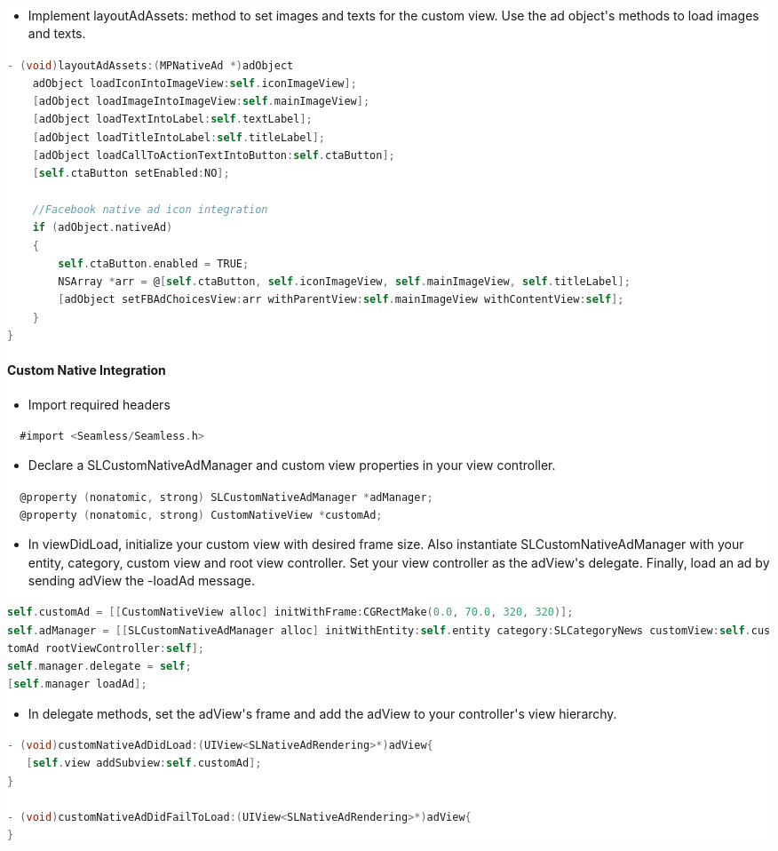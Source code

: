 - Implement layoutAdAssets: method to set images and texts for the custom view. Use the ad object's methods to load images and texts.

```Objective-C
- (void)layoutAdAssets:(MPNativeAd *)adObject
    adObject loadIconIntoImageView:self.iconImageView];
    [adObject loadImageIntoImageView:self.mainImageView];
    [adObject loadTextIntoLabel:self.textLabel];
    [adObject loadTitleIntoLabel:self.titleLabel];
    [adObject loadCallToActionTextIntoButton:self.ctaButton];
    [self.ctaButton setEnabled:NO];
    
    //Facebook native ad icon integration
    if (adObject.nativeAd)
    {
        self.ctaButton.enabled = TRUE;
        NSArray *arr = @[self.ctaButton, self.iconImageView, self.mainImageView, self.titleLabel];
        [adObject setFBAdChoicesView:arr withParentView:self.mainImageView withContentView:self];
    }
}
```

#### Custom Native Integration 

- Import required headers

```Objective-C
  #import <Seamless/Seamless.h>
```

- Declare a SLCustomNativeAdManager and custom view properties in your view controller.

```Objective-C
  @property (nonatomic, strong) SLCustomNativeAdManager *adManager;
  @property (nonatomic, strong) CustomNativeView *customAd;
```

- In viewDidLoad, initialize your custom view with desired frame size. Also instantiate SLCustomNativeAdManager with your entity, category, custom view and root view controller. Set your view controller as the adView's delegate. Finally, load an ad by sending adView the -loadAd message.

```Objective-C
self.customAd = [[CustomNativeView alloc] initWithFrame:CGRectMake(0.0, 70.0, 320, 320)];
self.adManager = [[SLCustomNativeAdManager alloc] initWithEntity:self.entity category:SLCategoryNews customView:self.customAd rootViewController:self];
self.manager.delegate = self;
[self.manager loadAd];
```

- In delegate methods, set the adView's frame and add the adView to your controller's view hierarchy.

```Objective-C
- (void)customNativeAdDidLoad:(UIView<SLNativeAdRendering>*)adView{
   [self.view addSubview:self.customAd];
}

- (void)customNativeAdDidFailToLoad:(UIView<SLNativeAdRendering>*)adView{
}


```
